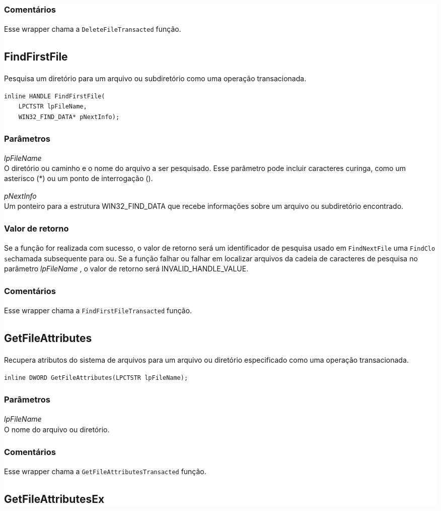 ### <a name="remarks"></a>Comentários

Esse wrapper chama a `DeleteFileTransacted` função.

##  <a name="findfirstfile"></a>  FindFirstFile

Pesquisa um diretório para um arquivo ou subdiretório como uma operação transacionada.

```
inline HANDLE FindFirstFile(
    LPCTSTR lpFileName,
    WIN32_FIND_DATA* pNextInfo);
```

### <a name="parameters"></a>Parâmetros

*lpFileName*<br/>
O diretório ou caminho e o nome do arquivo a ser pesquisado. Esse parâmetro pode incluir caracteres curinga, como um asterisco (*) ou um ponto de interrogação ().

*pNextInfo*<br/>
Um ponteiro para a estrutura WIN32_FIND_DATA que recebe informações sobre um arquivo ou subdiretório encontrado.

### <a name="return-value"></a>Valor de retorno

Se a função for realizada com sucesso, o valor de retorno será um identificador de pesquisa usado em `FindNextFile` uma `FindClose`chamada subsequente para ou. Se a função falhar ou falhar em localizar arquivos da cadeia de caracteres de pesquisa no parâmetro *lpFileName* , o valor de retorno será INVALID_HANDLE_VALUE.

### <a name="remarks"></a>Comentários

Esse wrapper chama a `FindFirstFileTransacted` função.

##  <a name="getfileattributes"></a>  GetFileAttributes

Recupera atributos do sistema de arquivos para um arquivo ou diretório especificado como uma operação transacionada.

```
inline DWORD GetFileAttributes(LPCTSTR lpFileName);
```

### <a name="parameters"></a>Parâmetros

*lpFileName*<br/>
O nome do arquivo ou diretório.

### <a name="remarks"></a>Comentários

Esse wrapper chama a `GetFileAttributesTransacted` função.

##  <a name="getfileattributesex"></a>  GetFileAttributesEx

